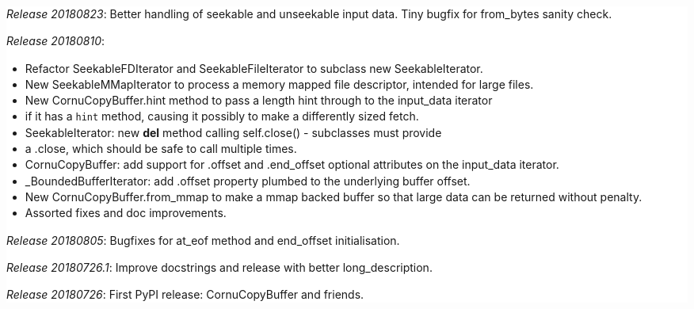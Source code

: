 *Release 20180823*:
Better handling of seekable and unseekable input data. Tiny bugfix for from_bytes sanity check.

*Release 20180810*:
* Refactor SeekableFDIterator and SeekableFileIterator to subclass new SeekableIterator.
* New SeekableMMapIterator to process a memory mapped file descriptor, intended for large files.
* New CornuCopyBuffer.hint method to pass a length hint through to the input_data iterator
* if it has a `hint` method, causing it possibly to make a differently sized fetch.
* SeekableIterator: new __del__ method calling self.close() - subclasses must provide
* a .close, which should be safe to call multiple times.
* CornuCopyBuffer: add support for .offset and .end_offset optional attributes on the input_data iterator.
* _BoundedBufferIterator: add .offset property plumbed to the underlying buffer offset.
* New CornuCopyBuffer.from_mmap to make a mmap backed buffer so that large data can be returned without penalty.
* Assorted fixes and doc improvements.

*Release 20180805*:
Bugfixes for at_eof method and end_offset initialisation.

*Release 20180726.1*:
Improve docstrings and release with better long_description.

*Release 20180726*:
First PyPI release: CornuCopyBuffer and friends.
